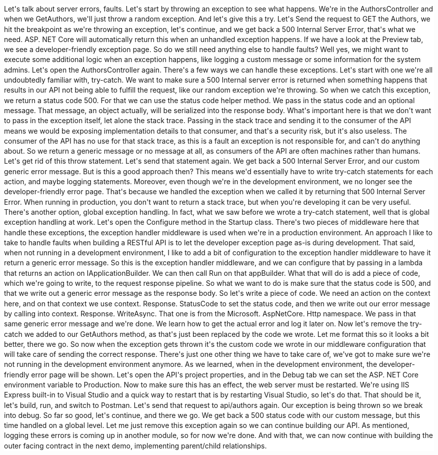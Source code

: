 Let's talk about server errors, faults. Let's start by throwing an exception to see what happens. We're in the AuthorsController and when we GetAuthors, we'll just throw a random exception. And let's give this a try. Let's Send the request to GET the Authors, we hit the breakpoint as we're throwing an exception, let's continue, and we get back a 500 Internal Server Error, that's what we need. ASP. NET Core will automatically return this when an unhandled exception happens. If we have a look at the Preview tab, we see a developer-friendly exception page. So do we still need anything else to handle faults? Well yes, we might want to execute some additional logic when an exception happens, like logging a custom message or some information for the system admins. Let's open the AuthorsController again. There's a few ways we can handle these exceptions. Let's start with one we're all undoubtedly familiar with, try-catch. We want to make sure a 500 Internal server error is returned when something happens that results in our API not being able to fulfill the request, like our random exception we're throwing. So when we catch this exception, we return a status code 500. For that we can use the status code helper method. We pass in the status code and an optional message. That message, an object actually, will be serialized into the response body. What's important here is that we don't want to pass in the exception itself, let alone the stack trace. Passing in the stack trace and sending it to the consumer of the API means we would be exposing implementation details to that consumer, and that's a security risk, but it's also useless. The consumer of the API has no use for that stack trace, as this is a fault an exception is not responsible for, and can't do anything about. So we return a generic message or no message at all, as consumers of the API are often machines rather than humans. Let's get rid of this throw statement. Let's send that statement again. We get back a 500 Internal Server Error, and our custom generic error message. But is this a good approach then? This means we'd essentially have to write try-catch statements for each action, and maybe logging statements. Moreover, even though we're in the development environment, we no longer see the developer-friendly error page. That's because we handled the exception when we called it by returning that 500 Internal Server Error. When running in production, you don't want to return a stack trace, but when you're developing it can be very useful. There's another option, global exception handling. In fact, what we saw before we wrote a try-catch statement, well that is global exception handling at work. Let's open the Configure method in the Startup class. There's two pieces of middleware here that handle these exceptions, the exception handler middleware is used when we're in a production environment. An approach I like to take to handle faults when building a RESTful API is to let the developer exception page as-is during development. That said, when not running in a development environment, I like to add a bit of configuration to the exception handler middleware to have it return a generic error message. So this is the exception handler middleware, and we can configure that by passing in a lambda that returns an action on IApplicationBuilder. We can then call Run on that appBuilder. What that will do is add a piece of code, which we're going to write, to the request response pipeline. So what we want to do is make sure that the status code is 500, and that we write out a generic error message as the response body. So let's write a piece of code. We need an action on the context here, and on that context we use context. Response. StatusCode to set the status code, and then we write out our error message by calling into context. Response. WriteAsync. That one is from the Microsoft. AspNetCore. Http namespace. We pass in that same generic error message and we're done. We learn how to get the actual error and log it later on. Now let's remove the try-catch we added to our GetAuthors method, as that's just been replaced by the code we wrote. Let me format this so it looks a bit better, there we go. So now when the exception gets thrown it's the custom code we wrote in our middleware configuration that will take care of sending the correct response. There's just one other thing we have to take care of, we've got to make sure we're not running in the development environment anymore. As we learned, when in the development environment, the developer- friendly error page will be shown. Let's open the API's project properties, and in the Debug tab we can set the ASP. NET Core environment variable to Production. Now to make sure this has an effect, the web server must be restarted. We're using IIS Express built-in to Visual Studio and a quick way to restart that is by restarting Visual Studio, so let's do that. That should be it, let's build, run, and switch to Postman. Let's send that request to api/authors again. Our exception is being thrown so we break into debug. So far so good, let's continue, and there we go. We get back a 500 status code with our custom message, but this time handled on a global level. Let me just remove this exception again so we can continue building our API. As mentioned, logging these errors is coming up in another module, so for now we're done. And with that, we can now continue with building the outer facing contract in the next demo, implementing parent/child relationships.
